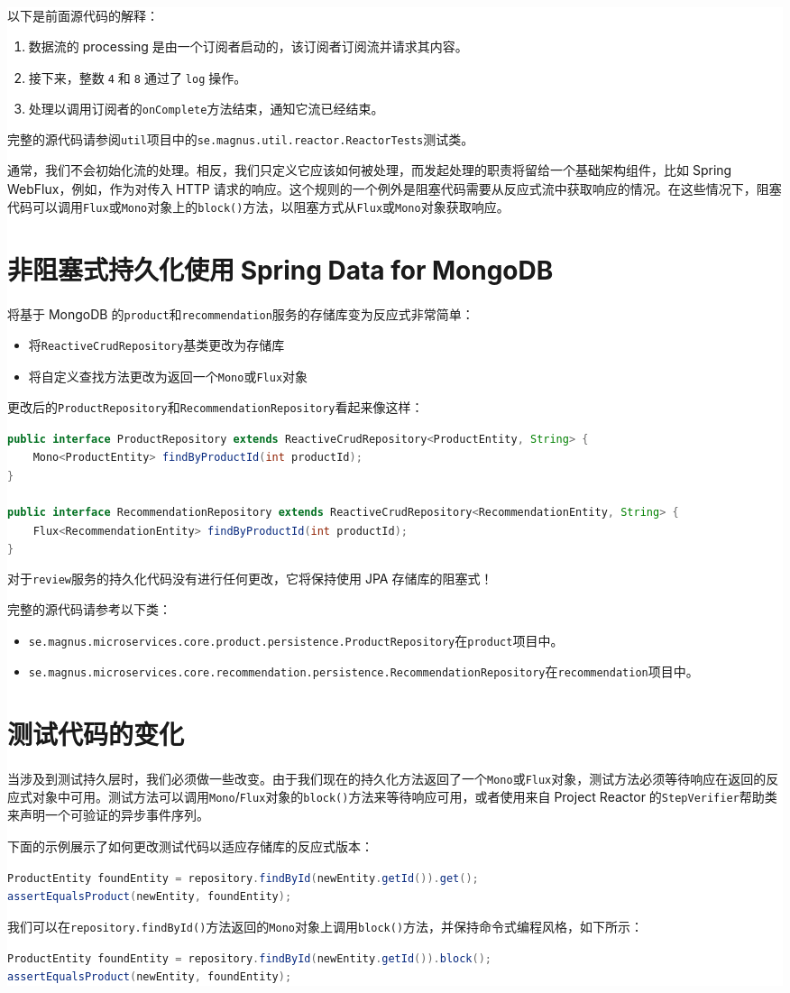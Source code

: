 以下是前面源代码的解释：

1.  数据流的 processing 是由一个订阅者启动的，该订阅者订阅流并请求其内容。

1.  接下来，整数 `4` 和 `8` 通过了 `log` 操作。

1.  处理以调用订阅者的`onComplete`方法结束，通知它流已经结束。

完整的源代码请参阅`util`项目中的`se.magnus.util.reactor.ReactorTests`测试类。

通常，我们不会初始化流的处理。相反，我们只定义它应该如何被处理，而发起处理的职责将留给一个基础架构组件，比如 Spring WebFlux，例如，作为对传入 HTTP 请求的响应。这个规则的一个例外是阻塞代码需要从反应式流中获取响应的情况。在这些情况下，阻塞代码可以调用`Flux`或`Mono`对象上的`block()`方法，以阻塞方式从`Flux`或`Mono`对象获取响应。

# 非阻塞式持久化使用 Spring Data for MongoDB

将基于 MongoDB 的`product`和`recommendation`服务的存储库变为反应式非常简单：

+   将`ReactiveCrudRepository`基类更改为存储库

+   将自定义查找方法更改为返回一个`Mono`或`Flux`对象

更改后的`ProductRepository`和`RecommendationRepository`看起来像这样：

```java
public interface ProductRepository extends ReactiveCrudRepository<ProductEntity, String> {
    Mono<ProductEntity> findByProductId(int productId);
}

public interface RecommendationRepository extends ReactiveCrudRepository<RecommendationEntity, String> {
    Flux<RecommendationEntity> findByProductId(int productId);
}
```

对于`review`服务的持久化代码没有进行任何更改，它将保持使用 JPA 存储库的阻塞式！

完整的源代码请参考以下类：

+   `se.magnus.microservices.core.product.persistence.ProductRepository`在`product`项目中。

+   `se.magnus.microservices.core.recommendation.persistence.RecommendationRepository`在`recommendation`项目中。

# 测试代码的变化

当涉及到测试持久层时，我们必须做一些改变。由于我们现在的持久化方法返回了一个`Mono`或`Flux`对象，测试方法必须等待响应在返回的反应式对象中可用。测试方法可以调用`Mono`/`Flux`对象的`block()`方法来等待响应可用，或者使用来自 Project Reactor 的`StepVerifier`帮助类来声明一个可验证的异步事件序列。

下面的示例展示了如何更改测试代码以适应存储库的反应式版本：

```java
ProductEntity foundEntity = repository.findById(newEntity.getId()).get();
assertEqualsProduct(newEntity, foundEntity);
```

我们可以在`repository.findById()`方法返回的`Mono`对象上调用`block()`方法，并保持命令式编程风格，如下所示：

```java
ProductEntity foundEntity = repository.findById(newEntity.getId()).block();
assertEqualsProduct(newEntity, foundEntity);
```
